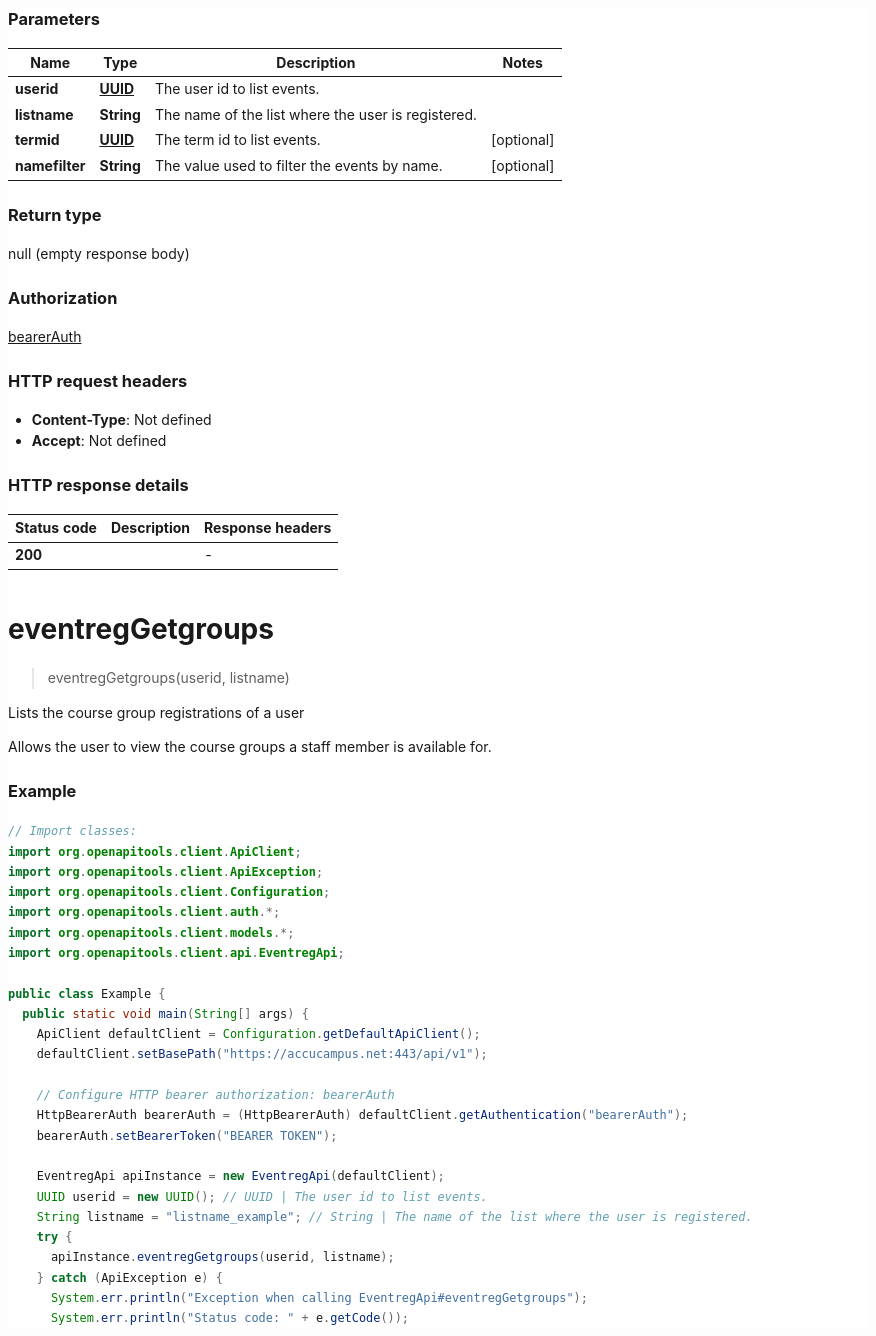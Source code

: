 ### Parameters

Name | Type | Description  | Notes
------------- | ------------- | ------------- | -------------
 **userid** | [**UUID**](.md)| The user id to list events. |
 **listname** | **String**| The name of the list where the user is registered. |
 **termid** | [**UUID**](.md)| The term id to list events. | [optional]
 **namefilter** | **String**| The value used to filter the events by name. | [optional]

### Return type

null (empty response body)

### Authorization

[bearerAuth](../README.md#bearerAuth)

### HTTP request headers

 - **Content-Type**: Not defined
 - **Accept**: Not defined

### HTTP response details
| Status code | Description | Response headers |
|-------------|-------------|------------------|
**200** |  |  -  |

<a name="eventregGetgroups"></a>
# **eventregGetgroups**
> eventregGetgroups(userid, listname)

Lists the course group registrations of a user

Allows the user to view the course groups a staff member is available for.

### Example
```java
// Import classes:
import org.openapitools.client.ApiClient;
import org.openapitools.client.ApiException;
import org.openapitools.client.Configuration;
import org.openapitools.client.auth.*;
import org.openapitools.client.models.*;
import org.openapitools.client.api.EventregApi;

public class Example {
  public static void main(String[] args) {
    ApiClient defaultClient = Configuration.getDefaultApiClient();
    defaultClient.setBasePath("https://accucampus.net:443/api/v1");
    
    // Configure HTTP bearer authorization: bearerAuth
    HttpBearerAuth bearerAuth = (HttpBearerAuth) defaultClient.getAuthentication("bearerAuth");
    bearerAuth.setBearerToken("BEARER TOKEN");

    EventregApi apiInstance = new EventregApi(defaultClient);
    UUID userid = new UUID(); // UUID | The user id to list events.
    String listname = "listname_example"; // String | The name of the list where the user is registered.
    try {
      apiInstance.eventregGetgroups(userid, listname);
    } catch (ApiException e) {
      System.err.println("Exception when calling EventregApi#eventregGetgroups");
      System.err.println("Status code: " + e.getCode());
```